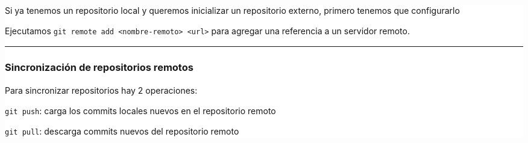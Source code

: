 Si ya tenemos un repositorio local y queremos inicializar un repositorio externo, primero tenemos que configurarlo

Ejecutamos `git remote add <nombre-remoto> <url>` para agregar una referencia a un servidor remoto.

---

### Sincronización de repositorios remotos

Para sincronizar repositorios hay 2 operaciones:

`git push`: carga los commits locales nuevos en el repositorio remoto

`git pull`: descarga commits nuevos del repositorio remoto


